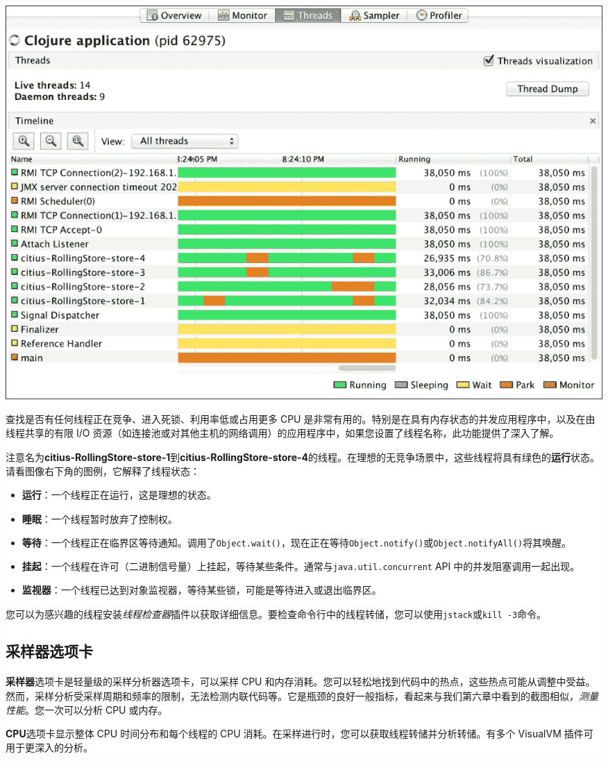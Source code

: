 ![线程选项卡](img/3642_07_02.jpg)

查找是否有任何线程正在竞争、进入死锁、利用率低或占用更多 CPU 是非常有用的。特别是在具有内存状态的并发应用程序中，以及在由线程共享的有限 I/O 资源（如连接池或对其他主机的网络调用）的应用程序中，如果您设置了线程名称，此功能提供了深入了解。

注意名为**citius-RollingStore-store-1**到**citius-RollingStore-store-4**的线程。在理想的无竞争场景中，这些线程将具有绿色的**运行**状态。请看图像右下角的图例，它解释了线程状态：

+   **运行**：一个线程正在运行，这是理想的状态。

+   **睡眠**：一个线程暂时放弃了控制权。

+   **等待**：一个线程正在临界区等待通知。调用了`Object.wait()`，现在正在等待`Object.notify()`或`Object.notifyAll()`将其唤醒。

+   **挂起**：一个线程在许可（二进制信号量）上挂起，等待某些条件。通常与`java.util.concurrent` API 中的并发阻塞调用一起出现。

+   **监视器**：一个线程已达到对象监视器，等待某些锁，可能是等待进入或退出临界区。

您可以为感兴趣的线程安装*线程检查器*插件以获取详细信息。要检查命令行中的线程转储，您可以使用`jstack`或`kill -3`命令。

## 采样器选项卡

**采样器**选项卡是轻量级的采样分析器选项卡，可以采样 CPU 和内存消耗。您可以轻松地找到代码中的热点，这些热点可能从调整中受益。然而，采样分析受采样周期和频率的限制，无法检测内联代码等。它是瓶颈的良好一般指标，看起来与我们第六章中看到的截图相似，*测量性能*。您一次可以分析 CPU 或内存。

**CPU**选项卡显示整体 CPU 时间分布和每个线程的 CPU 消耗。在采样进行时，您可以获取线程转储并分析转储。有多个 VisualVM 插件可用于更深入的分析。
